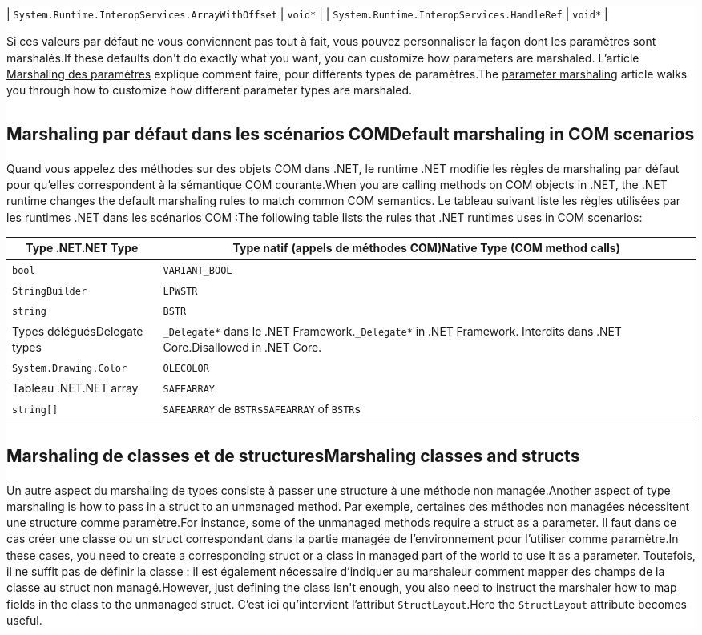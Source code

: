 | `System.Runtime.InteropServices.ArrayWithOffset` | `void*` |
| `System.Runtime.InteropServices.HandleRef` | `void*` |

<span data-ttu-id="bff0d-160">Si ces valeurs par défaut ne vous conviennent pas tout à fait, vous pouvez personnaliser la façon dont les paramètres sont marshalés.</span><span class="sxs-lookup"><span data-stu-id="bff0d-160">If these defaults don't do exactly what you want, you can customize how parameters are marshaled.</span></span> <span data-ttu-id="bff0d-161">L’article [Marshaling des paramètres](customize-parameter-marshaling.md) explique comment faire, pour différents types de paramètres.</span><span class="sxs-lookup"><span data-stu-id="bff0d-161">The [parameter marshaling](customize-parameter-marshaling.md) article walks you through how to customize how different parameter types are marshaled.</span></span>

## <a name="default-marshaling-in-com-scenarios"></a><span data-ttu-id="bff0d-162">Marshaling par défaut dans les scénarios COM</span><span class="sxs-lookup"><span data-stu-id="bff0d-162">Default marshaling in COM scenarios</span></span>

<span data-ttu-id="bff0d-163">Quand vous appelez des méthodes sur des objets COM dans .NET, le runtime .NET modifie les règles de marshaling par défaut pour qu’elles correspondent à la sémantique COM courante.</span><span class="sxs-lookup"><span data-stu-id="bff0d-163">When you are calling methods on COM objects in .NET, the .NET runtime changes the default marshaling rules to match common COM semantics.</span></span> <span data-ttu-id="bff0d-164">Le tableau suivant liste les règles utilisées par les runtimes .NET dans les scénarios COM :</span><span class="sxs-lookup"><span data-stu-id="bff0d-164">The following table lists the rules that .NET runtimes uses in COM scenarios:</span></span>

| <span data-ttu-id="bff0d-165">Type .NET</span><span class="sxs-lookup"><span data-stu-id="bff0d-165">.NET Type</span></span> | <span data-ttu-id="bff0d-166">Type natif (appels de méthodes COM)</span><span class="sxs-lookup"><span data-stu-id="bff0d-166">Native Type (COM method calls)</span></span> |
|-----------|--------------------------------|
| `bool`    | `VARIANT_BOOL`                 |
| `StringBuilder` | `LPWSTR`                 |
| `string`  | `BSTR`                         |
| <span data-ttu-id="bff0d-167">Types délégués</span><span class="sxs-lookup"><span data-stu-id="bff0d-167">Delegate types</span></span> | <span data-ttu-id="bff0d-168">`_Delegate*` dans le .NET Framework.</span><span class="sxs-lookup"><span data-stu-id="bff0d-168">`_Delegate*` in .NET Framework.</span></span> <span data-ttu-id="bff0d-169">Interdits dans .NET Core.</span><span class="sxs-lookup"><span data-stu-id="bff0d-169">Disallowed in .NET Core.</span></span> |
| `System.Drawing.Color` | `OLECOLOR`        |
| <span data-ttu-id="bff0d-170">Tableau .NET</span><span class="sxs-lookup"><span data-stu-id="bff0d-170">.NET array</span></span> | `SAFEARRAY`                   |
| `string[]` | <span data-ttu-id="bff0d-171">`SAFEARRAY` de `BSTR`s</span><span class="sxs-lookup"><span data-stu-id="bff0d-171">`SAFEARRAY` of `BSTR`s</span></span>        |

## <a name="marshaling-classes-and-structs"></a><span data-ttu-id="bff0d-172">Marshaling de classes et de structures</span><span class="sxs-lookup"><span data-stu-id="bff0d-172">Marshaling classes and structs</span></span>

<span data-ttu-id="bff0d-173">Un autre aspect du marshaling de types consiste à passer une structure à une méthode non managée.</span><span class="sxs-lookup"><span data-stu-id="bff0d-173">Another aspect of type marshaling is how to pass in a struct to an unmanaged method.</span></span> <span data-ttu-id="bff0d-174">Par exemple, certaines des méthodes non managées nécessitent une structure comme paramètre.</span><span class="sxs-lookup"><span data-stu-id="bff0d-174">For instance, some of the unmanaged methods require a struct as a parameter.</span></span> <span data-ttu-id="bff0d-175">Il faut dans ce cas créer une classe ou un struct correspondant dans la partie managée de l’environnement pour l’utiliser comme paramètre.</span><span class="sxs-lookup"><span data-stu-id="bff0d-175">In these cases, you need to create a corresponding struct or a class in managed part of the world to use it as a parameter.</span></span> <span data-ttu-id="bff0d-176">Toutefois, il ne suffit pas de définir la classe : il est également nécessaire d’indiquer au marshaleur comment mapper des champs de la classe au struct non managé.</span><span class="sxs-lookup"><span data-stu-id="bff0d-176">However, just defining the class isn't enough, you also need to instruct the marshaler how to map fields in the class to the unmanaged struct.</span></span> <span data-ttu-id="bff0d-177">C’est ici qu’intervient l’attribut `StructLayout`.</span><span class="sxs-lookup"><span data-stu-id="bff0d-177">Here the `StructLayout` attribute becomes useful.</span></span>

